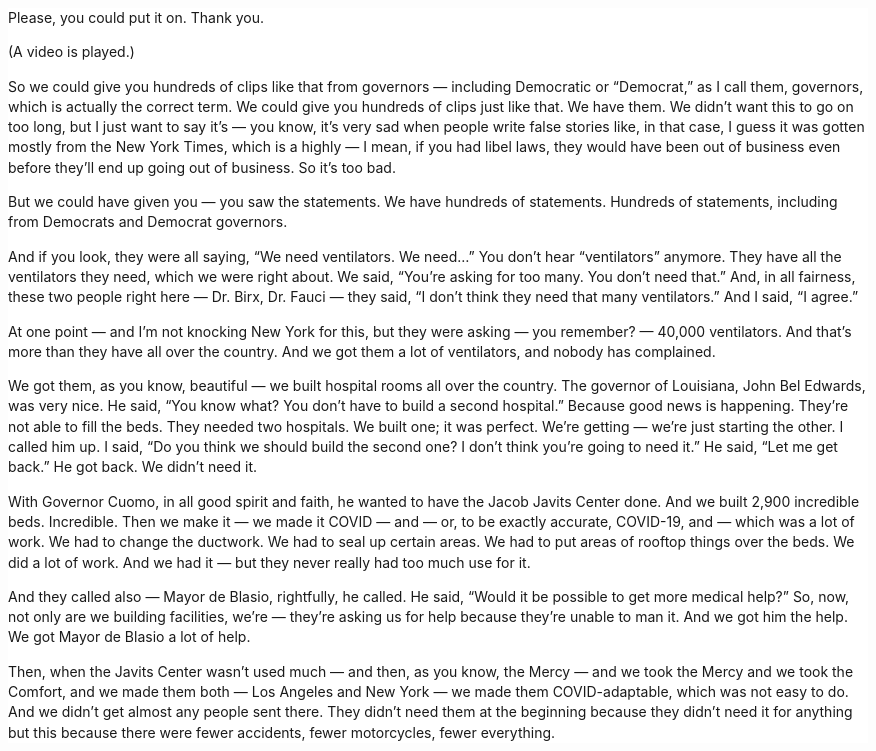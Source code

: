 Please, you could put it on. Thank you.

(A video is played.)

So we could give you hundreds of clips like that from governors —
including Democratic or “Democrat,” as I call them, governors, which is
actually the correct term. We could give you hundreds of clips just like
that. We have them. We didn’t want this to go on too long, but I just
want to say it’s — you know, it’s very sad when people write false
stories like, in that case, I guess it was gotten mostly from the New
York Times, which is a highly — I mean, if you had libel laws, they
would have been out of business even before they’ll end up going out of
business. So it’s too bad.

But we could have given you — you saw the statements. We have hundreds
of statements. Hundreds of statements, including from Democrats and
Democrat governors.

And if you look, they were all saying, “We need ventilators. We need…”
You don’t hear “ventilators” anymore. They have all the ventilators they
need, which we were right about. We said, “You’re asking for too many.
You don’t need that.” And, in all fairness, these two people right here
— Dr. Birx, Dr. Fauci — they said, “I don’t think they need that many
ventilators.” And I said, “I agree.”

At one point — and I’m not knocking New York for this, but they were
asking — you remember? — 40,000 ventilators. And that’s more than they
have all over the country. And we got them a lot of ventilators, and
nobody has complained.  
  
We got them, as you know, beautiful — we built hospital rooms all over
the country. The governor of Louisiana, John Bel Edwards, was very nice.
He said, “You know what? You don’t have to build a second hospital.”
Because good news is happening. They’re not able to fill the beds. They
needed two hospitals. We built one; it was perfect. We’re getting —
we’re just starting the other. I called him up. I said, “Do you think
we should build the second one? I don’t think you’re going to need it.”
He said, “Let me get back.” He got back. We didn’t need it.  
  
With Governor Cuomo, in all good spirit and faith, he wanted to have the
Jacob Javits Center done. And we built 2,900 incredible beds.
Incredible. Then we make it — we made it COVID — and — or, to be exactly
accurate, COVID-19, and — which was a lot of work. We had to change the
ductwork. We had to seal up certain areas. We had to put areas of
rooftop things over the beds. We did a lot of work. And we had it — but
they never really had too much use for it.  
  
And they called also — Mayor de Blasio, rightfully, he called. He said,
“Would it be possible to get more medical help?” So, now, not only are
we building facilities, we’re — they’re asking us for help because
they’re unable to man it. And we got him the help. We got Mayor de
Blasio a lot of help.  
  
Then, when the Javits Center wasn’t used much — and then, as you know,
the Mercy — and we took the Mercy and we took the Comfort, and we made
them both — Los Angeles and New York — we made them COVID-adaptable,
which was not easy to do. And we didn’t get almost any people sent
there. They didn’t need them at the beginning because they didn’t need
it for anything but this because there were fewer accidents, fewer
motorcycles, fewer everything.  
  